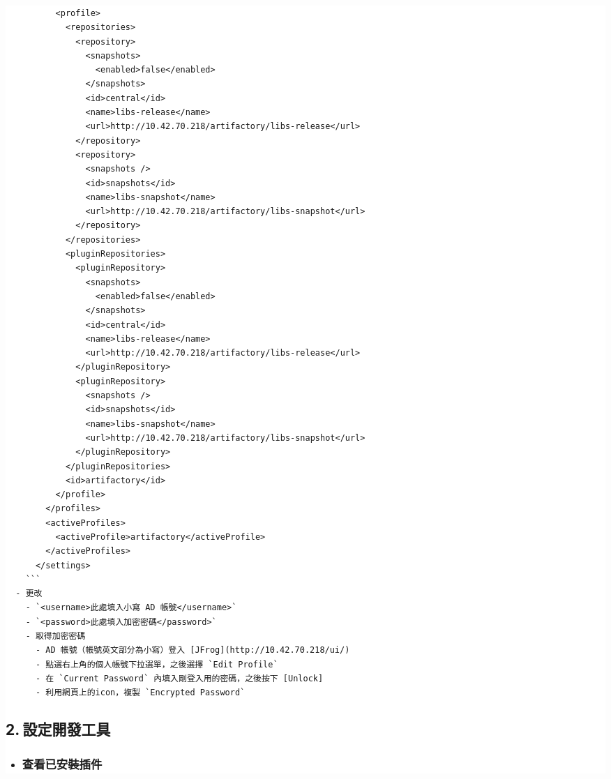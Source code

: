               <profile>
                <repositories>
                  <repository>
                    <snapshots>
                      <enabled>false</enabled>
                    </snapshots>
                    <id>central</id>
                    <name>libs-release</name>
                    <url>http://10.42.70.218/artifactory/libs-release</url>
                  </repository>
                  <repository>
                    <snapshots />
                    <id>snapshots</id>
                    <name>libs-snapshot</name>
                    <url>http://10.42.70.218/artifactory/libs-snapshot</url>
                  </repository>
                </repositories>
                <pluginRepositories>
                  <pluginRepository>
                    <snapshots>
                      <enabled>false</enabled>
                    </snapshots>
                    <id>central</id>
                    <name>libs-release</name>
                    <url>http://10.42.70.218/artifactory/libs-release</url>
                  </pluginRepository>
                  <pluginRepository>
                    <snapshots />
                    <id>snapshots</id>
                    <name>libs-snapshot</name>
                    <url>http://10.42.70.218/artifactory/libs-snapshot</url>
                  </pluginRepository>
                </pluginRepositories>
                <id>artifactory</id>
              </profile>
            </profiles>
            <activeProfiles>
              <activeProfile>artifactory</activeProfile>
            </activeProfiles>
          </settings>
        ```
      - 更改
        - `<username>此處填入小寫 AD 帳號</username>`
        - `<password>此處填入加密密碼</password>`
        - 取得加密密碼
          - AD 帳號（帳號英文部分為小寫）登入 [JFrog](http://10.42.70.218/ui/)
          - 點選右上角的個人帳號下拉選單，之後選擇 `Edit Profile`
          - 在 `Current Password` 內填入剛登入用的密碼，之後按下 [Unlock]
          - 利用網頁上的icon，複製 `Encrypted Password` 
        
## 2. 設定開發工具
  - ### 查看已安裝插件
